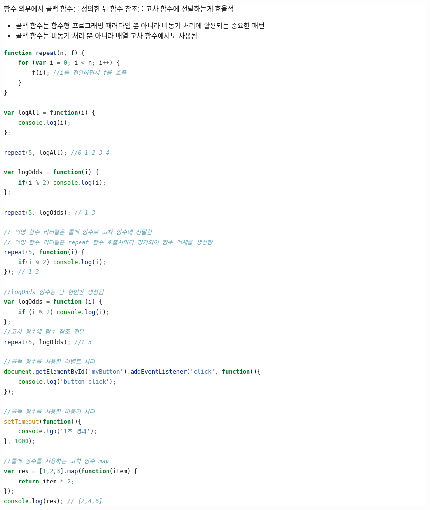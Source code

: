   함수 외부에서 콜백 함수를 정의한 뒤 함수 참조를 고차 함수에 전달하는게 효율적
* 콜백 함수는 함수형 프로그래밍 패러다임 뿐 아니라 비동기 처리에 활용되는 중요한 패턴
* 콜백 함수는 비동기 처리 뿐 아니라 배열 고차 함수에서도 사용됨
```js
function repeat(n, f) {
    for (var i = 0; i < n; i++) {
        f(i); //i를 전달하면서 f를 호출
    }
}

var logAll = function(i) {
    console.log(i);
};

repeat(5, logAll); //0 1 2 3 4

var logOdds = function(i) {
    if(i % 2) console.log(i);
};

repeat(5, logOdds); // 1 3

// 익명 함수 리터럴은 콜백 함수로 고차 함수에 전달함
// 익명 함수 리터럴은 repeat 함수 호출시마다 평가되어 함수 객체를 생성함
repeat(5, function(i) {
    if(i % 2) console.log(i);
}); // 1 3

//logOdds 함수는 단 한번만 생성됨
var logOdds = function (i) {
    if (i % 2) console.log(i);
};
//고차 함수에 함수 참조 전달
repeat(5, logOdds); //1 3

//콜백 함수를 사용한 이벤트 처리
document.getElementById('myButton').addEventListener('click', function(){
    console.log('button click');
});

//콜백 함수를 사용한 비동기 처리
setTimeout(function(){
    console.lgo('1초 경과');
}, 1000);

//콜백 함수를 사용하는 고차 함수 map
var res = [1,2,3].map(function(item) {
    return item * 2;
});
console.log(res); // [2,4,6]
```
